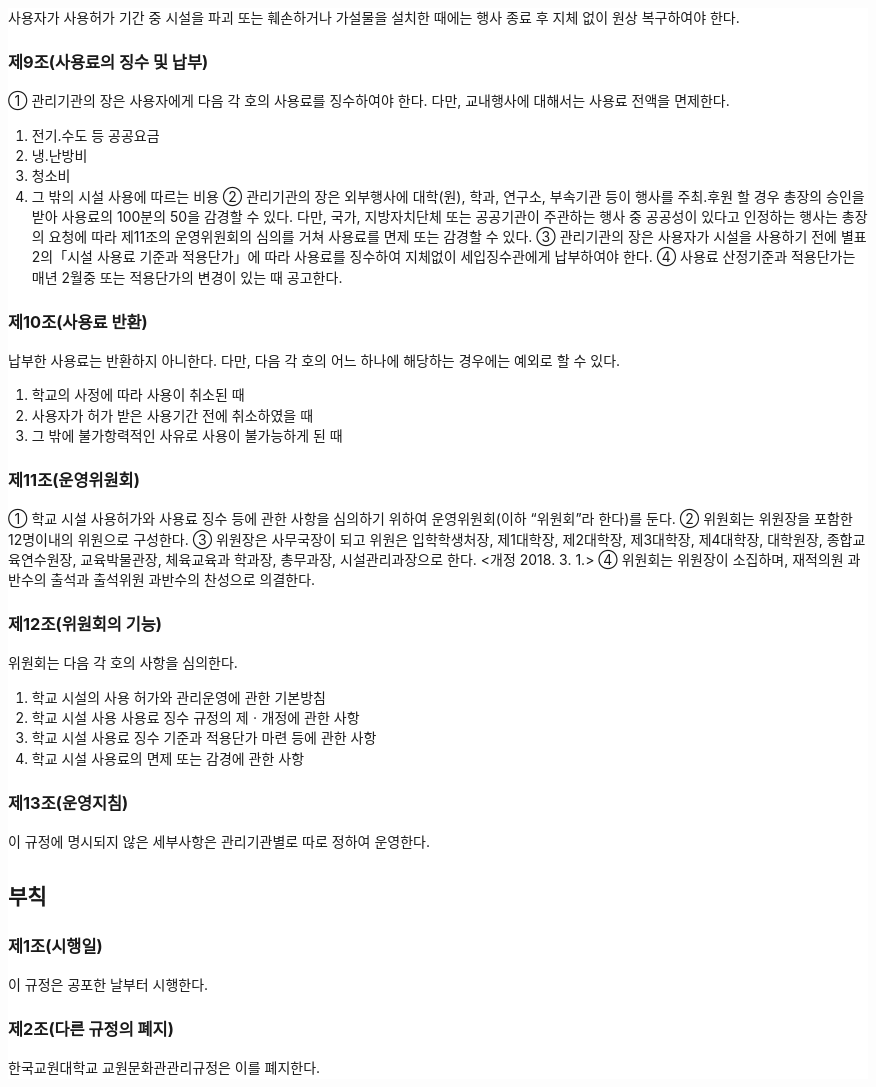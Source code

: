 사용자가 사용허가 기간 중 시설을 파괴 또는 훼손하거나 가설물을 설치한 때에는 행사 종료 후 지체 없이 원상 복구하여야 한다.

### 제9조(사용료의 징수 및 납부)

① 관리기관의 장은 사용자에게 다음 각 호의 사용료를 징수하여야 한다. 다만, 교내행사에 대해서는 사용료 전액을 면제한다.

1. 전기․수도 등 공공요금
2. 냉․난방비
3. 청소비
4. 그 밖의 시설 사용에 따르는 비용
   ② 관리기관의 장은 외부행사에 대학(원), 학과, 연구소, 부속기관 등이 행사를 주최․후원 할 경우 총장의 승인을 받아 사용료의 100분의 50을 감경할 수 있다. 다만, 국가, 지방자치단체 또는 공공기관이 주관하는 행사 중 공공성이 있다고 인정하는 행사는 총장의 요청에 따라 제11조의 운영위원회의 심의를 거쳐 사용료를 면제 또는 감경할 수 있다.
   ③ 관리기관의 장은 사용자가 시설을 사용하기 전에 별표 2의「시설 사용료 기준과 적용단가」에 따라 사용료를 징수하여 지체없이 세입징수관에게 납부하여야 한다.
   ④ 사용료 산정기준과 적용단가는 매년 2월중 또는 적용단가의 변경이 있는 때 공고한다.

### 제10조(사용료 반환)

납부한 사용료는 반환하지 아니한다. 다만, 다음 각 호의 어느 하나에 해당하는 경우에는 예외로 할 수 있다.

1. 학교의 사정에 따라 사용이 취소된 때
2. 사용자가 허가 받은 사용기간 전에 취소하였을 때
3. 그 밖에 불가항력적인 사유로 사용이 불가능하게 된 때

### 제11조(운영위원회)

① 학교 시설 사용허가와 사용료 징수 등에 관한 사항을 심의하기 위하여 운영위원회(이하 “위원회”라 한다)를 둔다.
② 위원회는 위원장을 포함한 12명이내의 위원으로 구성한다.
③ 위원장은 사무국장이 되고 위원은 입학학생처장, 제1대학장, 제2대학장, 제3대학장, 제4대학장, 대학원장, 종합교육연수원장, 교육박물관장, 체육교육과 학과장, 총무과장, 시설관리과장으로 한다. <개정 2018. 3. 1.>
④ 위원회는 위원장이 소집하며, 재적의원 과반수의 출석과 출석위원 과반수의 찬성으로 의결한다.

### 제12조(위원회의 기능)

위원회는 다음 각 호의 사항을 심의한다.

1. 학교 시설의 사용 허가와 관리운영에 관한 기본방침
2. 학교 시설 사용 사용료 징수 규정의 제ㆍ개정에 관한 사항
3. 학교 시설 사용료 징수 기준과 적용단가 마련 등에 관한 사항
4. 학교 시설 사용료의 면제 또는 감경에 관한 사항

### 제13조(운영지침)

이 규정에 명시되지 않은 세부사항은 관리기관별로 따로 정하여 운영한다.

## 부칙

### 제1조(시행일)

이 규정은 공포한 날부터 시행한다.

### 제2조(다른 규정의 폐지)

한국교원대학교 교원문화관관리규정은 이를 폐지한다.
